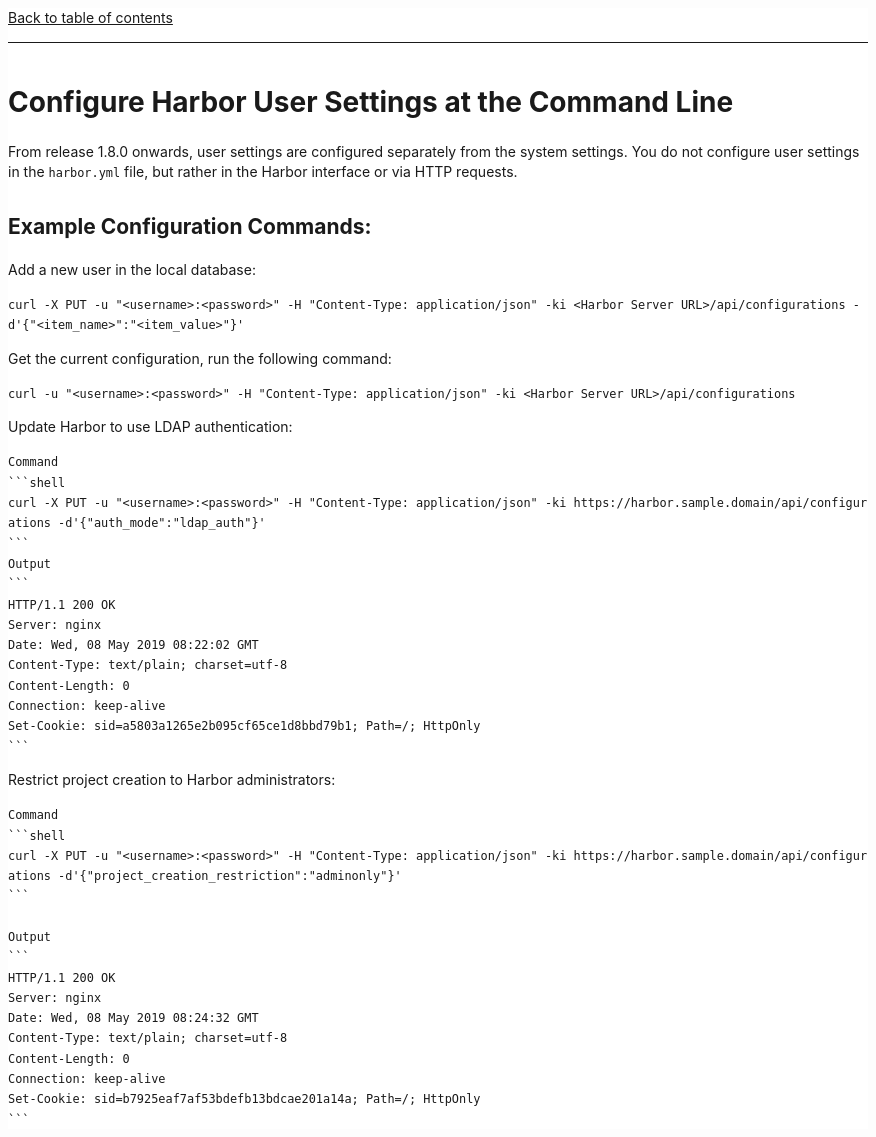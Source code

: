 [Back to table of contents](../index.md)

----------

# Configure Harbor User Settings at the Command Line

From release 1.8.0 onwards, user settings are configured separately from the system settings. You do not configure user settings in the `harbor.yml` file, but rather in the Harbor interface or via HTTP requests.

## Example Configuration Commands:

Add a new user in the local database:

`curl -X PUT -u "<username>:<password>" -H "Content-Type: application/json" -ki <Harbor Server URL>/api/configurations -d'{"<item_name>":"<item_value>"}'`

Get the current configuration, run the following command:

`curl -u "<username>:<password>" -H "Content-Type: application/json" -ki <Harbor Server URL>/api/configurations`

Update Harbor to use LDAP authentication:

    Command
    ```shell
    curl -X PUT -u "<username>:<password>" -H "Content-Type: application/json" -ki https://harbor.sample.domain/api/configurations -d'{"auth_mode":"ldap_auth"}'
    ```
    Output
    ```
    HTTP/1.1 200 OK
    Server: nginx
    Date: Wed, 08 May 2019 08:22:02 GMT
    Content-Type: text/plain; charset=utf-8
    Content-Length: 0
    Connection: keep-alive
    Set-Cookie: sid=a5803a1265e2b095cf65ce1d8bbd79b1; Path=/; HttpOnly
    ```

Restrict project creation to Harbor administrators:

    Command
    ```shell
    curl -X PUT -u "<username>:<password>" -H "Content-Type: application/json" -ki https://harbor.sample.domain/api/configurations -d'{"project_creation_restriction":"adminonly"}'
    ```

    Output
    ```
    HTTP/1.1 200 OK
    Server: nginx
    Date: Wed, 08 May 2019 08:24:32 GMT
    Content-Type: text/plain; charset=utf-8
    Content-Length: 0
    Connection: keep-alive
    Set-Cookie: sid=b7925eaf7af53bdefb13bdcae201a14a; Path=/; HttpOnly
    ```
